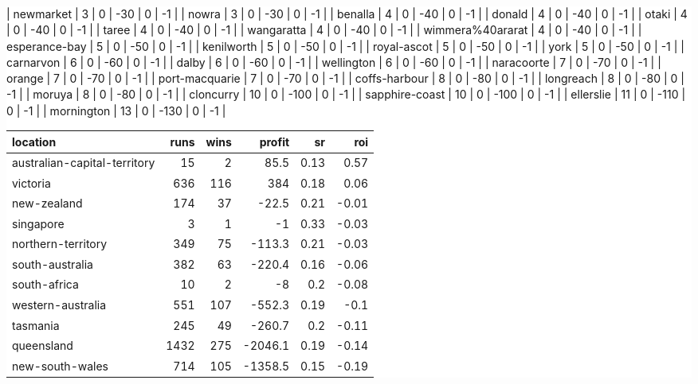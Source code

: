 | newmarket                  |      3 |      0 |    -30   | 0    | -1    |
| nowra                      |      3 |      0 |    -30   | 0    | -1    |
| benalla                    |      4 |      0 |    -40   | 0    | -1    |
| donald                     |      4 |      0 |    -40   | 0    | -1    |
| otaki                      |      4 |      0 |    -40   | 0    | -1    |
| taree                      |      4 |      0 |    -40   | 0    | -1    |
| wangaratta                 |      4 |      0 |    -40   | 0    | -1    |
| wimmera%40ararat           |      4 |      0 |    -40   | 0    | -1    |
| esperance-bay              |      5 |      0 |    -50   | 0    | -1    |
| kenilworth                 |      5 |      0 |    -50   | 0    | -1    |
| royal-ascot                |      5 |      0 |    -50   | 0    | -1    |
| york                       |      5 |      0 |    -50   | 0    | -1    |
| carnarvon                  |      6 |      0 |    -60   | 0    | -1    |
| dalby                      |      6 |      0 |    -60   | 0    | -1    |
| wellington                 |      6 |      0 |    -60   | 0    | -1    |
| naracoorte                 |      7 |      0 |    -70   | 0    | -1    |
| orange                     |      7 |      0 |    -70   | 0    | -1    |
| port-macquarie             |      7 |      0 |    -70   | 0    | -1    |
| coffs-harbour              |      8 |      0 |    -80   | 0    | -1    |
| longreach                  |      8 |      0 |    -80   | 0    | -1    |
| moruya                     |      8 |      0 |    -80   | 0    | -1    |
| cloncurry                  |     10 |      0 |   -100   | 0    | -1    |
| sapphire-coast             |     10 |      0 |   -100   | 0    | -1    |
| ellerslie                  |     11 |      0 |   -110   | 0    | -1    |
| mornington                 |     13 |      0 |   -130   | 0    | -1    |

| location                     |   runs |   wins |   profit |   sr |   roi |
|:-----------------------------|-------:|-------:|---------:|-----:|------:|
| australian-capital-territory |     15 |      2 |     85.5 | 0.13 |  0.57 |
| victoria                     |    636 |    116 |    384   | 0.18 |  0.06 |
| new-zealand                  |    174 |     37 |    -22.5 | 0.21 | -0.01 |
| singapore                    |      3 |      1 |     -1   | 0.33 | -0.03 |
| northern-territory           |    349 |     75 |   -113.3 | 0.21 | -0.03 |
| south-australia              |    382 |     63 |   -220.4 | 0.16 | -0.06 |
| south-africa                 |     10 |      2 |     -8   | 0.2  | -0.08 |
| western-australia            |    551 |    107 |   -552.3 | 0.19 | -0.1  |
| tasmania                     |    245 |     49 |   -260.7 | 0.2  | -0.11 |
| queensland                   |   1432 |    275 |  -2046.1 | 0.19 | -0.14 |
| new-south-wales              |    714 |    105 |  -1358.5 | 0.15 | -0.19 |
